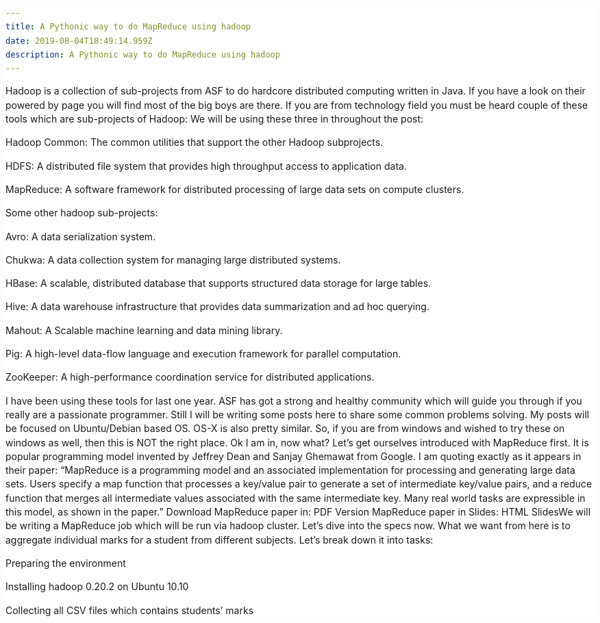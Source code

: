 ```yaml
---
title: A Pythonic way to do MapReduce using hadoop
date: 2019-08-04T18:49:14.959Z
description: A Pythonic way to do MapReduce using hadoop
---
```

Hadoop is a collection of sub-projects from ASF to do hardcore distributed computing written in Java. If you have a look on their powered by page you will find most of the big boys are there. If you are from technology field you must be heard couple of these tools which are sub-projects of Hadoop: We will be using these three in throughout the post:



Hadoop Common: The common utilities that support the other Hadoop subprojects.

HDFS: A distributed file system that provides high throughput access to application data.

MapReduce: A software framework for distributed processing of large data sets on compute clusters.

Some other hadoop sub-projects:



Avro: A data serialization system.

Chukwa: A data collection system for managing large distributed systems.

HBase: A scalable, distributed database that supports structured data storage for large tables.

Hive: A data warehouse infrastructure that provides data summarization and ad hoc querying.

Mahout: A Scalable machine learning and data mining library.

Pig: A high-level data-flow language and execution framework for parallel computation.

ZooKeeper: A high-performance coordination service for distributed applications.

I have been using these tools for last one year. ASF has got a strong and healthy community which will guide you through if you really are a passionate programmer. Still I will be writing some posts here to share some common problems solving. My posts will be focused on Ubuntu/Debian based OS. OS-X is also pretty similar. So, if you are from windows and wished to try these on windows as well, then this is NOT the right place. Ok I am in, now what? Let’s get ourselves introduced with MapReduce first. It is popular programming model invented by Jeffrey Dean and Sanjay Ghemawat from Google. I am quoting exactly as it appears in their paper: “MapReduce is a programming model and an associated implementation for processing and generating large data sets. Users specify a map function that processes a key/value pair to generate a set of intermediate key/value pairs, and a reduce function that merges all intermediate values associated with the same intermediate key. Many real world tasks are expressible in this model, as shown in the paper.” Download MapReduce paper in: PDF Version MapReduce paper in Slides: HTML SlidesWe will be writing a MapReduce job which will be run via hadoop cluster. Let’s dive into the specs now. What we want from here is to aggregate individual marks for a student from different subjects. Let’s break down it into tasks:



Preparing the environment

Installing hadoop 0.20.2 on Ubuntu 10.10

Collecting all CSV files which contains students’ marks

